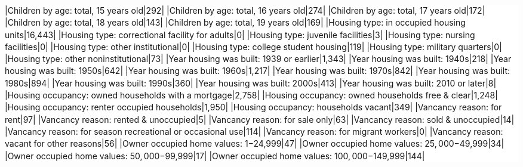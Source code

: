 |Children by age: total, 15 years old|292|
|Children by age: total, 16 years old|274|
|Children by age: total, 17 years old|172|
|Children by age: total, 18 years old|143|
|Children by age: total, 19 years old|169|
|Housing type: in occupied housing units|16,443|
|Housing type: correctional facility for adults|0|
|Housing type: juvenile facilities|3|
|Housing type: nursing facilities|0|
|Housing type: other institutional|0|
|Housing type: college student housing|119|
|Housing type: military quarters|0|
|Housing type: other noninstitutional|73|
|Year housing was built: 1939 or earlier|1,343|
|Year housing was built: 1940s|218|
|Year housing was built: 1950s|642|
|Year housing was built: 1960s|1,217|
|Year housing was built: 1970s|842|
|Year housing was built: 1980s|894|
|Year housing was built: 1990s|360|
|Year housing was built: 2000s|413|
|Year housing was built: 2010 or later|8|
|Housing occupancy: owned households with a mortgage|2,758|
|Housing occupancy: owned households free & clear|1,248|
|Housing occupancy: renter occupied households|1,950|
|Housing occupancy: households vacant|349|
|Vancancy reason: for rent|97|
|Vancancy reason: rented & unoccupied|5|
|Vancancy reason: for sale only|63|
|Vancancy reason: sold & unoccupied|14|
|Vancancy reason: for season recreational or occasional use|114|
|Vancancy reason: for migrant workers|0|
|Vancancy reason: vacant for other reasons|56|
|Owner occupied home values: $1-$24,999|47|
|Owner occupied home values: $25,000-$49,999|34|
|Owner occupied home values: $50,000-$99,999|17|
|Owner occupied home values: $100,000-$149,999|144|